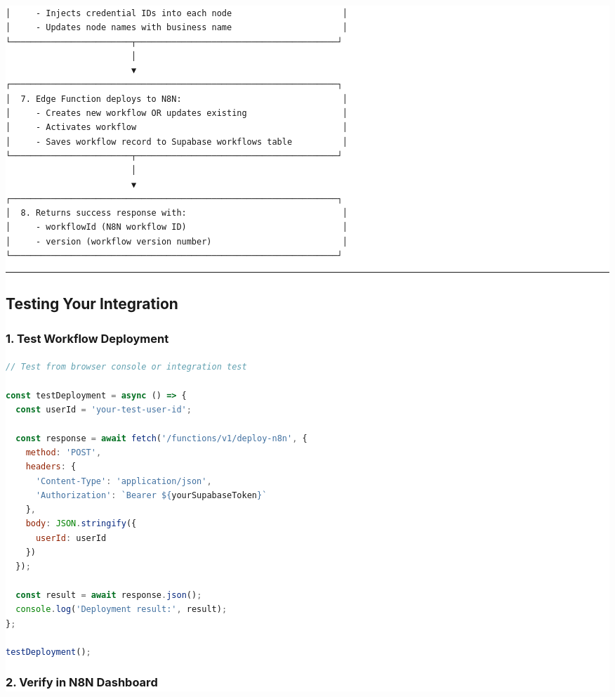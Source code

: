 ```
│     - Injects credential IDs into each node                      │
│     - Updates node names with business name                      │
└────────────────────────┬────────────────────────────────────────┘
                         │
                         ▼
┌─────────────────────────────────────────────────────────────────┐
│  7. Edge Function deploys to N8N:                                │
│     - Creates new workflow OR updates existing                   │
│     - Activates workflow                                         │
│     - Saves workflow record to Supabase workflows table          │
└────────────────────────┬────────────────────────────────────────┘
                         │
                         ▼
┌─────────────────────────────────────────────────────────────────┐
│  8. Returns success response with:                               │
│     - workflowId (N8N workflow ID)                               │
│     - version (workflow version number)                          │
└─────────────────────────────────────────────────────────────────┘
```

---

## Testing Your Integration

### 1. Test Workflow Deployment

```javascript
// Test from browser console or integration test

const testDeployment = async () => {
  const userId = 'your-test-user-id';
  
  const response = await fetch('/functions/v1/deploy-n8n', {
    method: 'POST',
    headers: {
      'Content-Type': 'application/json',
      'Authorization': `Bearer ${yourSupabaseToken}`
    },
    body: JSON.stringify({
      userId: userId
    })
  });
  
  const result = await response.json();
  console.log('Deployment result:', result);
};

testDeployment();
```

### 2. Verify in N8N Dashboard
